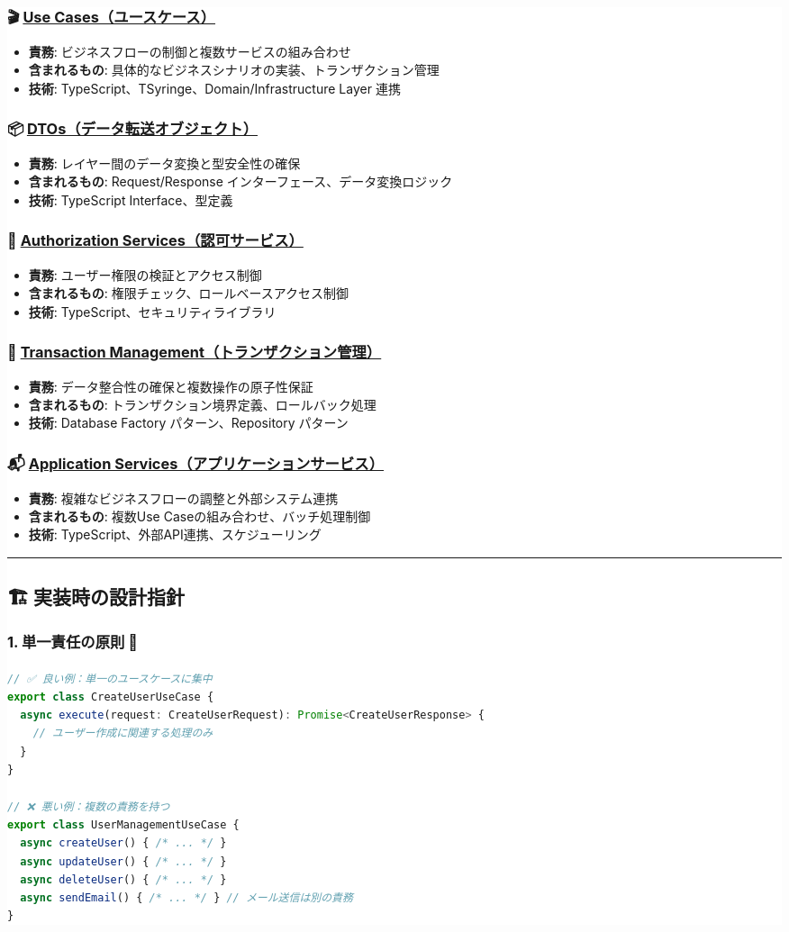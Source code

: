 ### 🎬 [Use Cases（ユースケース）](../components/use-cases.md)

- **責務**: ビジネスフローの制御と複数サービスの組み合わせ
- **含まれるもの**: 具体的なビジネスシナリオの実装、トランザクション管理
- **技術**: TypeScript、TSyringe、Domain/Infrastructure Layer 連携

### 📦 [DTOs（データ転送オブジェクト）](../components/dtos.md)

- **責務**: レイヤー間のデータ変換と型安全性の確保
- **含まれるもの**: Request/Response インターフェース、データ変換ロジック
- **技術**: TypeScript Interface、型定義

### 🔐 [Authorization Services（認可サービス）](../components/authorization-services.md)

- **責務**: ユーザー権限の検証とアクセス制御
- **含まれるもの**: 権限チェック、ロールベースアクセス制御
- **技術**: TypeScript、セキュリティライブラリ

### 🔄 [Transaction Management（トランザクション管理）](../components/transaction-management.md)

- **責務**: データ整合性の確保と複数操作の原子性保証
- **含まれるもの**: トランザクション境界定義、ロールバック処理
- **技術**: Database Factory パターン、Repository パターン

### 📬 [Application Services（アプリケーションサービス）](../components/application-services.md)

- **責務**: 複雑なビジネスフローの調整と外部システム連携
- **含まれるもの**: 複数Use Caseの組み合わせ、バッチ処理制御
- **技術**: TypeScript、外部API連携、スケジューリング

---

## 🏗️ 実装時の設計指針

### 1. **単一責任の原則** 🎯

```typescript
// ✅ 良い例：単一のユースケースに集中
export class CreateUserUseCase {
  async execute(request: CreateUserRequest): Promise<CreateUserResponse> {
    // ユーザー作成に関連する処理のみ
  }
}

// ❌ 悪い例：複数の責務を持つ
export class UserManagementUseCase {
  async createUser() { /* ... */ }
  async updateUser() { /* ... */ }
  async deleteUser() { /* ... */ }
  async sendEmail() { /* ... */ } // メール送信は別の責務
}
```
